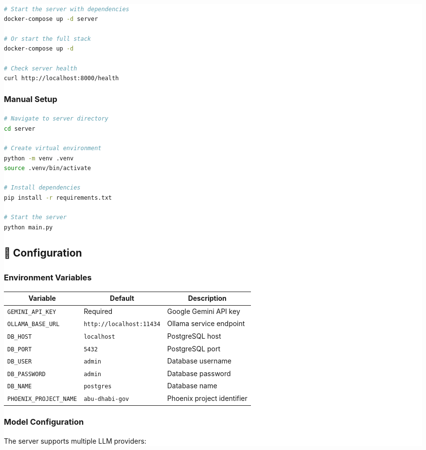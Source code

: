 ```bash
# Start the server with dependencies
docker-compose up -d server

# Or start the full stack
docker-compose up -d

# Check server health
curl http://localhost:8000/health
```

### Manual Setup

```bash
# Navigate to server directory
cd server

# Create virtual environment
python -m venv .venv
source .venv/bin/activate

# Install dependencies
pip install -r requirements.txt

# Start the server
python main.py
```

## 🔧 Configuration

### Environment Variables

| Variable | Default | Description |
|----------|---------|-------------|
| `GEMINI_API_KEY` | Required | Google Gemini API key |
| `OLLAMA_BASE_URL` | `http://localhost:11434` | Ollama service endpoint |
| `DB_HOST` | `localhost` | PostgreSQL host |
| `DB_PORT` | `5432` | PostgreSQL port |
| `DB_USER` | `admin` | Database username |
| `DB_PASSWORD` | `admin` | Database password |
| `DB_NAME` | `postgres` | Database name |
| `PHOENIX_PROJECT_NAME` | `abu-dhabi-gov` | Phoenix project identifier |

### Model Configuration

The server supports multiple LLM providers:
